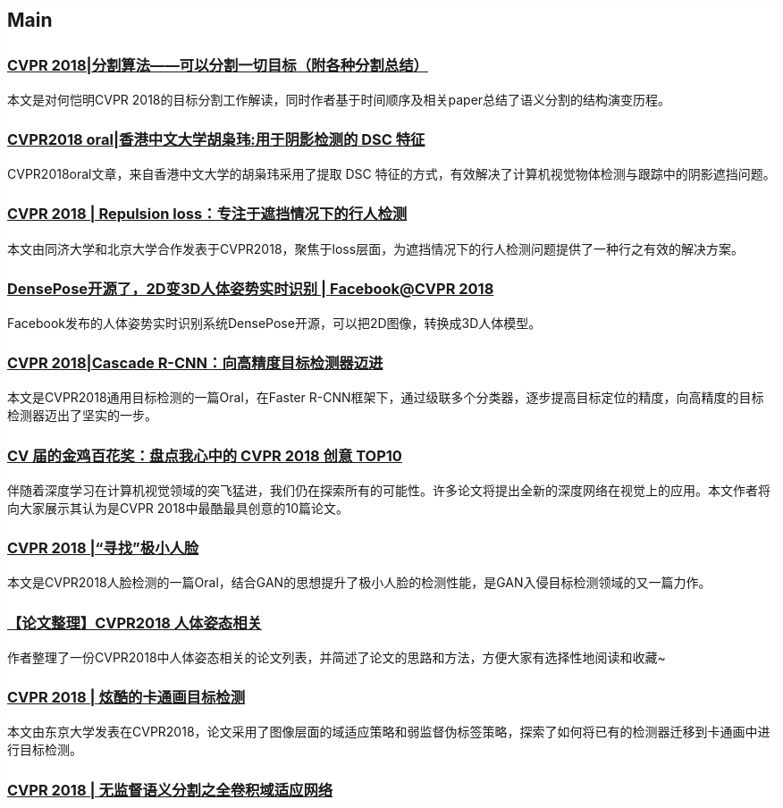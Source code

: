 



## Main



### [CVPR 2018|分割算法——可以分割一切目标（附各种分割总结）](http://www.cvmart.net/community/article/detail/353)

本文是对何恺明CVPR 2018的目标分割工作解读，同时作者基于时间顺序及相关paper总结了语义分割的结构演变历程。

### [CVPR2018 oral|香港中文大学胡枭玮:用于阴影检测的 DSC 特征](http://www.cvmart.net/community/article/detail/324)

CVPR2018oral文章，来自香港中文大学的胡枭玮采用了提取 DSC 特征的方式，有效解决了计算机视觉物体检测与跟踪中的阴影遮挡问题。

### [CVPR 2018 | Repulsion loss：专注于遮挡情况下的行人检测](http://www.cvmart.net/community/article/detail/309)

本文由同济大学和北京大学合作发表于CVPR2018，聚焦于loss层面，为遮挡情况下的行人检测问题提供了一种行之有效的解决方案。

### [DensePose开源了，2D变3D人体姿势实时识别 | Facebook@CVPR 2018](http://www.cvmart.net/community/article/detail/272)

Facebook发布的人体姿势实时识别系统DensePose开源，可以把2D图像，转换成3D人体模型。

### [CVPR 2018|Cascade R-CNN：向高精度目标检测器迈进](http://www.cvmart.net/community/article/detail/297)

本文是CVPR2018通用目标检测的一篇Oral，在Faster R-CNN框架下，通过级联多个分类器，逐步提高目标定位的精度，向高精度的目标检测器迈出了坚实的一步。

### [CV 届的金鸡百花奖：盘点我心中的 CVPR 2018 创意 TOP10](http://www.cvmart.net/community/article/detail/293)

伴随着深度学习在计算机视觉领域的突飞猛进，我们仍在探索所有的可能性。许多论文将提出全新的深度网络在视觉上的应用。本文作者将向大家展示其认为是CVPR 2018中最酷最具创意的10篇论文。

### [CVPR 2018 |“寻找”极小人脸](http://www.cvmart.net/community/article/detail/290)

本文是CVPR2018人脸检测的一篇Oral，结合GAN的思想提升了极小人脸的检测性能，是GAN入侵目标检测领域的又一篇力作。

### [【论文整理】CVPR2018 人体姿态相关](http://www.cvmart.net/community/article/detail/286)

作者整理了一份CVPR2018中人体姿态相关的论文列表，并简述了论文的思路和方法，方便大家有选择性地阅读和收藏~

### [CVPR 2018 | 炫酷的卡通画目标检测](http://www.cvmart.net/community/article/detail/284)

本文由东京大学发表在CVPR2018，论文采用了图像层面的域适应策略和弱监督伪标签策略，探索了如何将已有的检测器迁移到卡通画中进行目标检测。

### [CVPR 2018 | 无监督语义分割之全卷积域适应网络](http://www.cvmart.net/community/article/detail/278)
